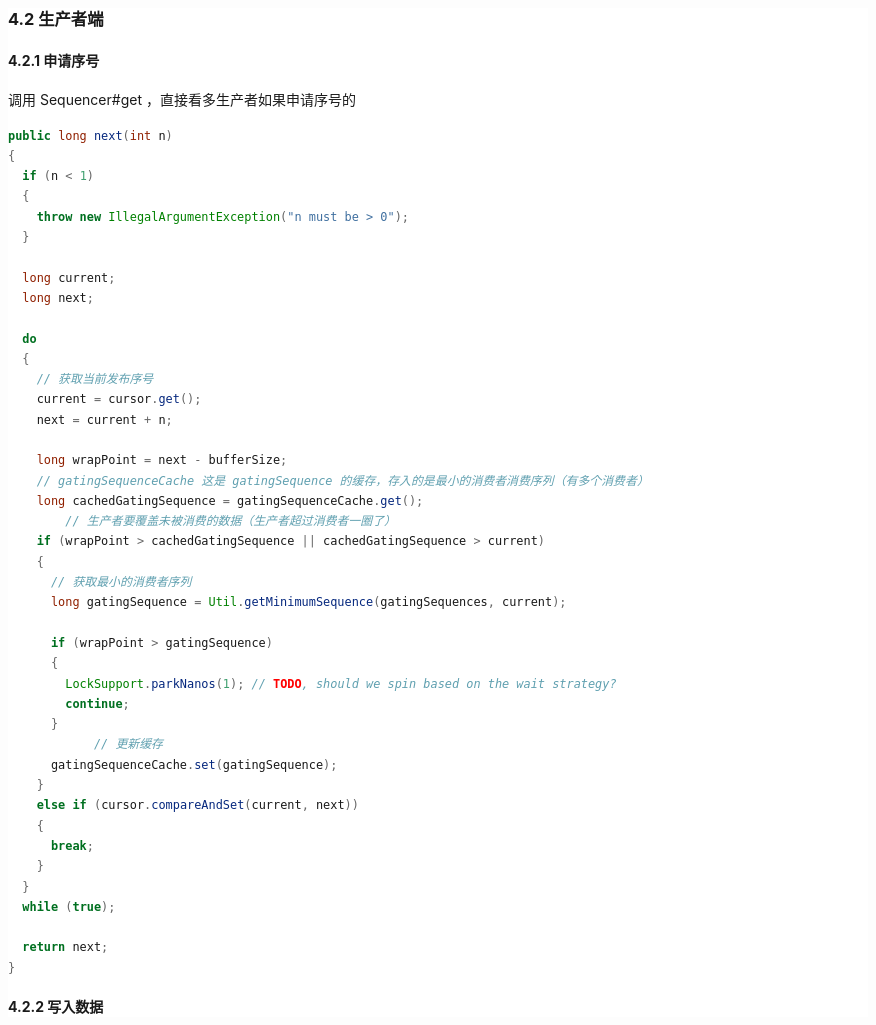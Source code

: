 ### 4.2 生产者端

#### 4.2.1 申请序号

调用 Sequencer#get ，直接看多生产者如果申请序号的

``` java
public long next(int n)
{
  if (n < 1)
  {
    throw new IllegalArgumentException("n must be > 0");
  }

  long current;
  long next;

  do
  {
    // 获取当前发布序号
    current = cursor.get();
    next = current + n;
		
    long wrapPoint = next - bufferSize;
    // gatingSequenceCache 这是 gatingSequence 的缓存，存入的是最小的消费者消费序列（有多个消费者）
    long cachedGatingSequence = gatingSequenceCache.get();
		// 生产者要覆盖未被消费的数据（生产者超过消费者一圈了）
    if (wrapPoint > cachedGatingSequence || cachedGatingSequence > current)
    {
      // 获取最小的消费者序列
      long gatingSequence = Util.getMinimumSequence(gatingSequences, current);

      if (wrapPoint > gatingSequence)
      {
        LockSupport.parkNanos(1); // TODO, should we spin based on the wait strategy?
        continue;
      }
			// 更新缓存
      gatingSequenceCache.set(gatingSequence);
    }
    else if (cursor.compareAndSet(current, next))
    {
      break;
    }
  }
  while (true);

  return next;
}
```

#### 4.2.2 写入数据

